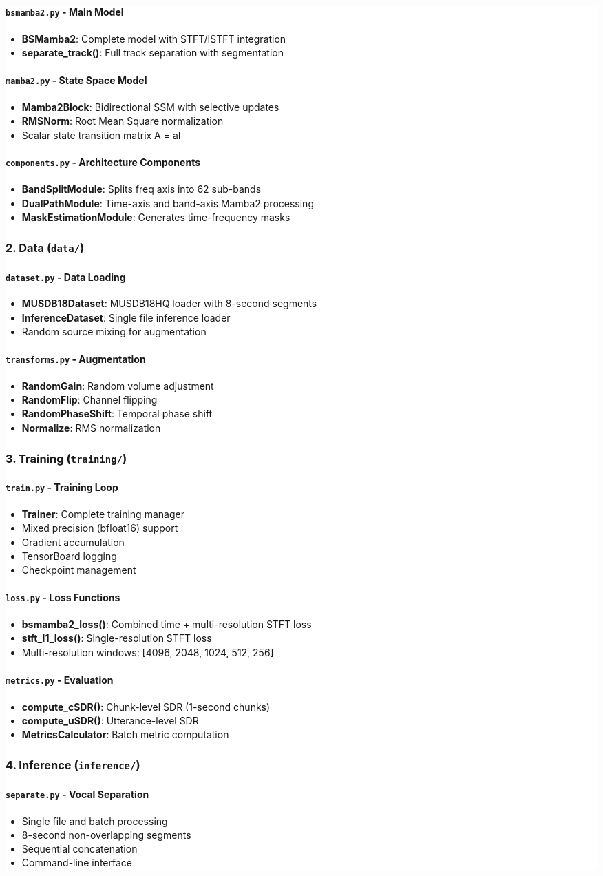 #### `bsmamba2.py` - Main Model
- **BSMamba2**: Complete model with STFT/ISTFT integration
- **separate_track()**: Full track separation with segmentation

#### `mamba2.py` - State Space Model
- **Mamba2Block**: Bidirectional SSM with selective updates
- **RMSNorm**: Root Mean Square normalization
- Scalar state transition matrix A = aI

#### `components.py` - Architecture Components
- **BandSplitModule**: Splits freq axis into 62 sub-bands
- **DualPathModule**: Time-axis and band-axis Mamba2 processing
- **MaskEstimationModule**: Generates time-frequency masks

### 2. Data (`data/`)

#### `dataset.py` - Data Loading
- **MUSDB18Dataset**: MUSDB18HQ loader with 8-second segments
- **InferenceDataset**: Single file inference loader
- Random source mixing for augmentation

#### `transforms.py` - Augmentation
- **RandomGain**: Random volume adjustment
- **RandomFlip**: Channel flipping
- **RandomPhaseShift**: Temporal phase shift
- **Normalize**: RMS normalization

### 3. Training (`training/`)

#### `train.py` - Training Loop
- **Trainer**: Complete training manager
- Mixed precision (bfloat16) support
- Gradient accumulation
- TensorBoard logging
- Checkpoint management

#### `loss.py` - Loss Functions
- **bsmamba2_loss()**: Combined time + multi-resolution STFT loss
- **stft_l1_loss()**: Single-resolution STFT loss
- Multi-resolution windows: [4096, 2048, 1024, 512, 256]

#### `metrics.py` - Evaluation
- **compute_cSDR()**: Chunk-level SDR (1-second chunks)
- **compute_uSDR()**: Utterance-level SDR
- **MetricsCalculator**: Batch metric computation

### 4. Inference (`inference/`)

#### `separate.py` - Vocal Separation
- Single file and batch processing
- 8-second non-overlapping segments
- Sequential concatenation
- Command-line interface
